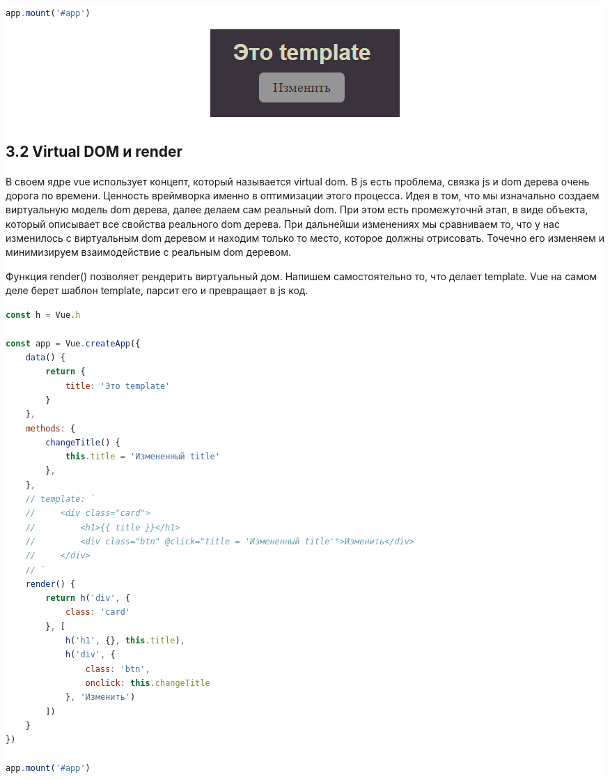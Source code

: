 ```js
app.mount('#app')
```

<div style="text-align:center"><img src="img/03template_1.png" /></div>

## 3.2 Virtual DOM и render
В своем ядре vue использует концепт, который называется virtual dom. В js есть проблема, связка js и dom дерева очень дорога по времени. Ценность вреймворка именно в оптимизации этого процесса. 
Идея в том, что мы изначально создаем виртуальную модель dom дерева, далее делаем сам реальный dom. При этом есть промежуточнй этап, в виде объекта, который описывает все свойства реального dom дерева. При дальнейши изменениях мы сравниваем то, что у нас изменилось с виртуальным dom деревом и находим только то место, которое должны отрисовать. Точечно его изменяем и минимизируем взаимодействие с реальным dom деревом. 

Функция render() позволяет рендерить виртуальный дом. Напишем самостоятельно то, что делает template. Vue на самом деле берет шаблон template, парсит его и превращает в js код.

```js
const h = Vue.h

const app = Vue.createApp({
    data() {
        return {
            title: 'Это template'
        }
    },
    methods: {
        changeTitle() {
            this.title = 'Измененный title'
        },
    },
    // template: `
    //     <div class="card">
    //         <h1>{{ title }}</h1>
    //         <div class="btn" @click="title = 'Измененный title'">Изменить</div>
    //     </div>
    // `
    render() {
        return h('div', {
            class: 'card'
        }, [
            h('h1', {}, this.title),
            h('div', {
                class: 'btn',
                onclick: this.changeTitle
            }, 'Изменить')
        ])
    }
})

app.mount('#app')
```
